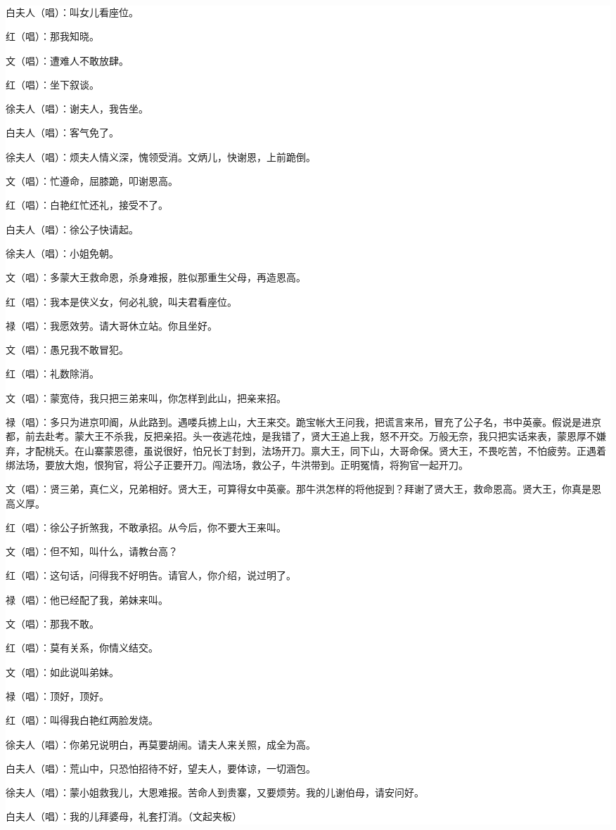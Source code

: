 白夫人（唱）：叫女儿看座位。

红（唱）：那我知晓。

文（唱）：遭难人不敢放肆。

红（唱）：坐下叙谈。

徐夫人（唱）：谢夫人，我告坐。

白夫人（唱）：客气免了。

徐夫人（唱）：烦夫人情义深，愧领受消。文炳儿，快谢恩，上前跪倒。

文（唱）：忙遵命，屈膝跪，叩谢恩高。

红（唱）：白艳红忙还礼，接受不了。

白夫人（唱）：徐公子快请起。

徐夫人（唱）：小姐免朝。

文（唱）：多蒙大王救命恩，杀身难报，胜似那重生父母，再造恩高。

红（唱）：我本是侠义女，何必礼貌，叫夫君看座位。

禄（唱）：我愿效劳。请大哥休立站。你且坐好。

文（唱）：愚兄我不敢冒犯。

红（唱）：礼数除消。

文（唱）：蒙宽侍，我只把三弟来叫，你怎样到此山，把亲来招。

禄（唱）：多只为进京叩阍，从此路到。遇喽兵掳上山，大王来交。跪宝帐大王问我，把谎言来吊，冒充了公子名，书中英豪。假说是进京都，前去赴考。蒙大王不杀我，反把亲招。头一夜逃花烛，是我错了，贤大王追上我，怒不开交。万般无奈，我只把实话来表，蒙恩厚不嫌弃，才配桃夭。在山寨蒙恩德，虽说很好，怕兄长丁封到，法场开刀。禀大王，同下山，大哥命保。贤大王，不畏吃苦，不怕疲劳。正遇着绑法场，要放大炮，恨狗官，将公子正要开刀。闯法场，救公子，牛洪带到。正明冤情，将狗官一起开刀。

文（唱）：贤三弟，真仁义，兄弟相好。贤大王，可算得女中英豪。那牛洪怎样的将他捉到？拜谢了贤大王，救命恩高。贤大王，你真是恩高义厚。

红（唱）：徐公子折煞我，不敢承招。从今后，你不要大王来叫。

文（唱）：但不知，叫什么，请教台高？

红（唱）：这句话，问得我不好明告。请官人，你介绍，说过明了。

禄（唱）：他已经配了我，弟妹来叫。

文（唱）：那我不敢。

红（唱）：莫有关系，你情义结交。

文（唱）：如此说叫弟妹。

禄（唱）：顶好，顶好。

红（唱）：叫得我白艳红两脸发烧。

徐夫人（唱）：你弟兄说明白，再莫要胡闹。请夫人来关照，成全为高。

白夫人（唱）：荒山中，只恐怕招待不好，望夫人，要体谅，一切涵包。

徐夫人（唱）：蒙小姐救我儿，大恩难报。苦命人到贵寨，又要烦劳。我的儿谢伯母，请安问好。

白夫人（唱）：我的儿拜婆母，礼套打消。（文起夹板）

